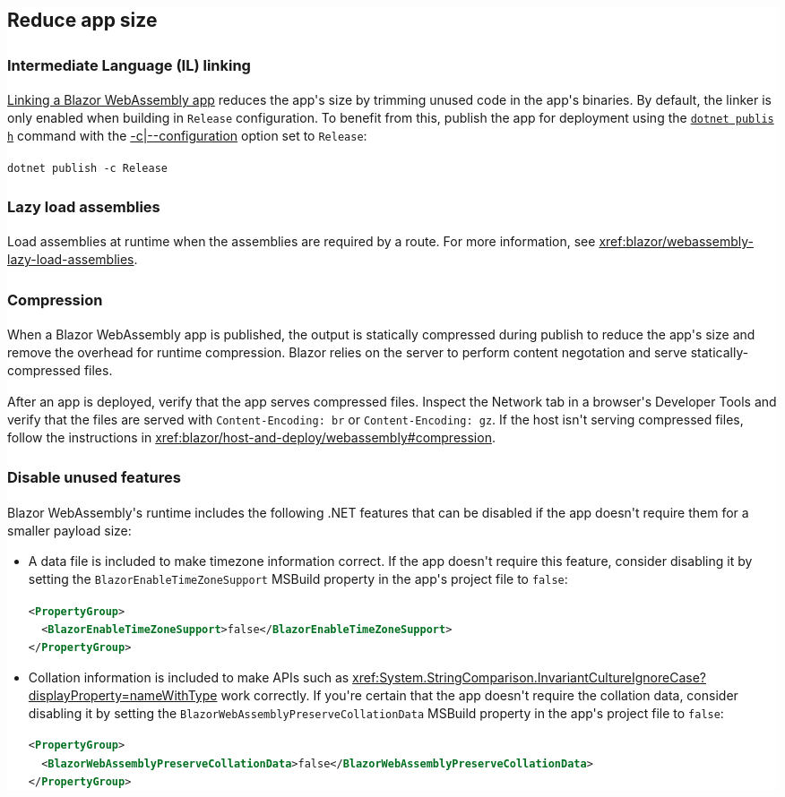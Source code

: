 ## Reduce app size

### Intermediate Language (IL) linking

[Linking a Blazor WebAssembly app](xref:blazor/host-and-deploy/configure-linker) reduces the app's size by trimming unused code in the app's binaries. By default, the linker is only enabled when building in `Release` configuration. To benefit from this, publish the app for deployment using the [`dotnet publish`](/dotnet/core/tools/dotnet-publish) command with the [-c|--configuration](/dotnet/core/tools/dotnet-publish#options) option set to `Release`:

```dotnetcli
dotnet publish -c Release
```

### Lazy load assemblies

Load assemblies at runtime when the assemblies are required by a route. For more information, see <xref:blazor/webassembly-lazy-load-assemblies>.

### Compression

When a Blazor WebAssembly app is published, the output is statically compressed during publish to reduce the app's size and remove the overhead for runtime compression. Blazor relies on the server to perform content negotation and serve statically-compressed files.

After an app is deployed, verify that the app serves compressed files. Inspect the Network tab in a browser's Developer Tools and verify that the files are served with `Content-Encoding: br` or `Content-Encoding: gz`. If the host isn't serving compressed files, follow the instructions in <xref:blazor/host-and-deploy/webassembly#compression>.

### Disable unused features

Blazor WebAssembly's runtime includes the following .NET features that can be disabled if the app doesn't require them for a smaller payload size:

* A data file is included to make timezone information correct. If the app doesn't require this feature, consider disabling it by setting the `BlazorEnableTimeZoneSupport` MSBuild property in the app's project file to `false`:

  ```xml
  <PropertyGroup>
    <BlazorEnableTimeZoneSupport>false</BlazorEnableTimeZoneSupport>
  </PropertyGroup>
  ```

* Collation information is included to make APIs such as <xref:System.StringComparison.InvariantCultureIgnoreCase?displayProperty=nameWithType> work correctly. If you're certain that the app doesn't require the collation data, consider disabling it by setting the `BlazorWebAssemblyPreserveCollationData` MSBuild property in the app's project file to `false`:

  ```xml
  <PropertyGroup>
    <BlazorWebAssemblyPreserveCollationData>false</BlazorWebAssemblyPreserveCollationData>
  </PropertyGroup>
  ```
